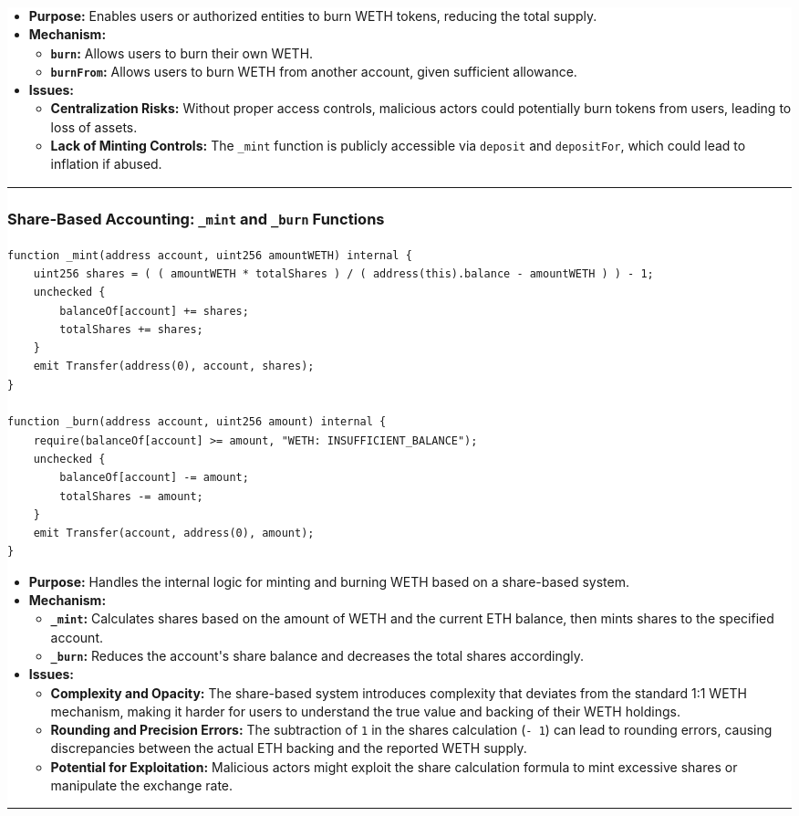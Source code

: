 - **Purpose:** Enables users or authorized entities to burn WETH tokens, reducing the total supply.
- **Mechanism:**
  - **`burn`:** Allows users to burn their own WETH.
  - **`burnFrom`:** Allows users to burn WETH from another account, given sufficient allowance.
- **Issues:**
  - **Centralization Risks:** Without proper access controls, malicious actors could potentially burn tokens from users, leading to loss of assets.
  - **Lack of Minting Controls:** The `_mint` function is publicly accessible via `deposit` and `depositFor`, which could lead to inflation if abused.

---

### **Share-Based Accounting: `_mint` and `_burn` Functions**

```solidity
function _mint(address account, uint256 amountWETH) internal {
    uint256 shares = ( ( amountWETH * totalShares ) / ( address(this).balance - amountWETH ) ) - 1;
    unchecked {
        balanceOf[account] += shares;
        totalShares += shares;
    }
    emit Transfer(address(0), account, shares);
}

function _burn(address account, uint256 amount) internal {
    require(balanceOf[account] >= amount, "WETH: INSUFFICIENT_BALANCE");
    unchecked {
        balanceOf[account] -= amount;
        totalShares -= amount;
    }
    emit Transfer(account, address(0), amount);
}
```

- **Purpose:** Handles the internal logic for minting and burning WETH based on a share-based system.
- **Mechanism:**
  - **`_mint`:** Calculates shares based on the amount of WETH and the current ETH balance, then mints shares to the specified account.
  - **`_burn`:** Reduces the account's share balance and decreases the total shares accordingly.
- **Issues:**
  - **Complexity and Opacity:** The share-based system introduces complexity that deviates from the standard 1:1 WETH mechanism, making it harder for users to understand the true value and backing of their WETH holdings.
  - **Rounding and Precision Errors:** The subtraction of `1` in the shares calculation (`- 1`) can lead to rounding errors, causing discrepancies between the actual ETH backing and the reported WETH supply.
  - **Potential for Exploitation:** Malicious actors might exploit the share calculation formula to mint excessive shares or manipulate the exchange rate.

---
